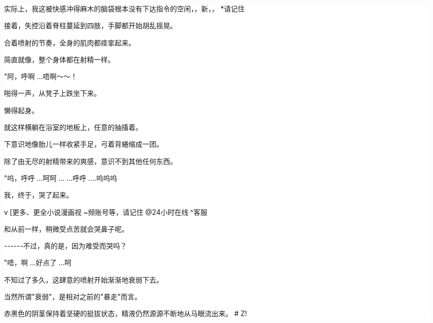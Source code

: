 
实际上，我这被快感冲得麻木的脑袋根本没有下达指令的空闲，，新，， *请记住



接着，失控沿着脊柱蔓延到四肢，手脚都开始胡乱摇晃。





合着喷射的节奏，全身的肌肉都痉挛起来。



简直就像，整个身体都在射精一样。





"阿，呼啊 ...唔啊～～！



啪得一声，从凳子上跌坐下来。



懒得起身。



就这样横躺在浴室的地板上，任意的抽搐着。



下意识地像胎儿一样收紧手足，弓着背蜷缩成一团。



除了由无尽的射精带来的爽感，意识不到其他任何东西。



"呜，呼呼 ...呵呵 ... ...呼呼 ....呜呜呜



我，终于，哭了起来。

v [更多、更全小说漫画视 ~频账号等，请记住 @24小时在线 ^客服



和从前一样，稍微受点苦就会哭鼻子呢。



------不过，真的是，因为难受而哭吗？



"唔，啊 ...好点了 ...呵



不知过了多久，这肆意的喷射开始渐渐地衰弱下去。



当然所谓"衰弱"，是相对之前的"暴走"而言。



赤黑色的阴茎保持着坚硬的挺拔状态，精液仍然源源不断地从马眼流出来。 # Z!

